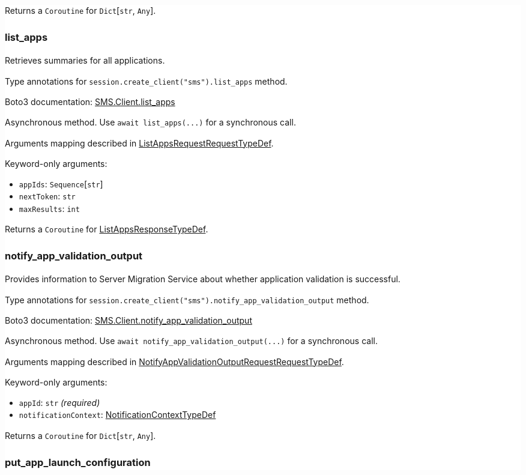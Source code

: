 Returns a `Coroutine` for `Dict`\[`str`, `Any`\].

<a id="list\_apps"></a>

### list_apps

Retrieves summaries for all applications.

Type annotations for `session.create_client("sms").list_apps` method.

Boto3 documentation:
[SMS.Client.list_apps](https://boto3.amazonaws.com/v1/documentation/api/latest/reference/services/sms.html#SMS.Client.list_apps)

Asynchronous method. Use `await list_apps(...)` for a synchronous call.

Arguments mapping described in
[ListAppsRequestRequestTypeDef](./type_defs.md#listappsrequestrequesttypedef).

Keyword-only arguments:

- `appIds`: `Sequence`\[`str`\]
- `nextToken`: `str`
- `maxResults`: `int`

Returns a `Coroutine` for
[ListAppsResponseTypeDef](./type_defs.md#listappsresponsetypedef).

<a id="notify\_app\_validation\_output"></a>

### notify_app_validation_output

Provides information to Server Migration Service about whether application
validation is successful.

Type annotations for
`session.create_client("sms").notify_app_validation_output` method.

Boto3 documentation:
[SMS.Client.notify_app_validation_output](https://boto3.amazonaws.com/v1/documentation/api/latest/reference/services/sms.html#SMS.Client.notify_app_validation_output)

Asynchronous method. Use `await notify_app_validation_output(...)` for a
synchronous call.

Arguments mapping described in
[NotifyAppValidationOutputRequestRequestTypeDef](./type_defs.md#notifyappvalidationoutputrequestrequesttypedef).

Keyword-only arguments:

- `appId`: `str` *(required)*
- `notificationContext`:
  [NotificationContextTypeDef](./type_defs.md#notificationcontexttypedef)

Returns a `Coroutine` for `Dict`\[`str`, `Any`\].

<a id="put\_app\_launch\_configuration"></a>

### put_app_launch_configuration
